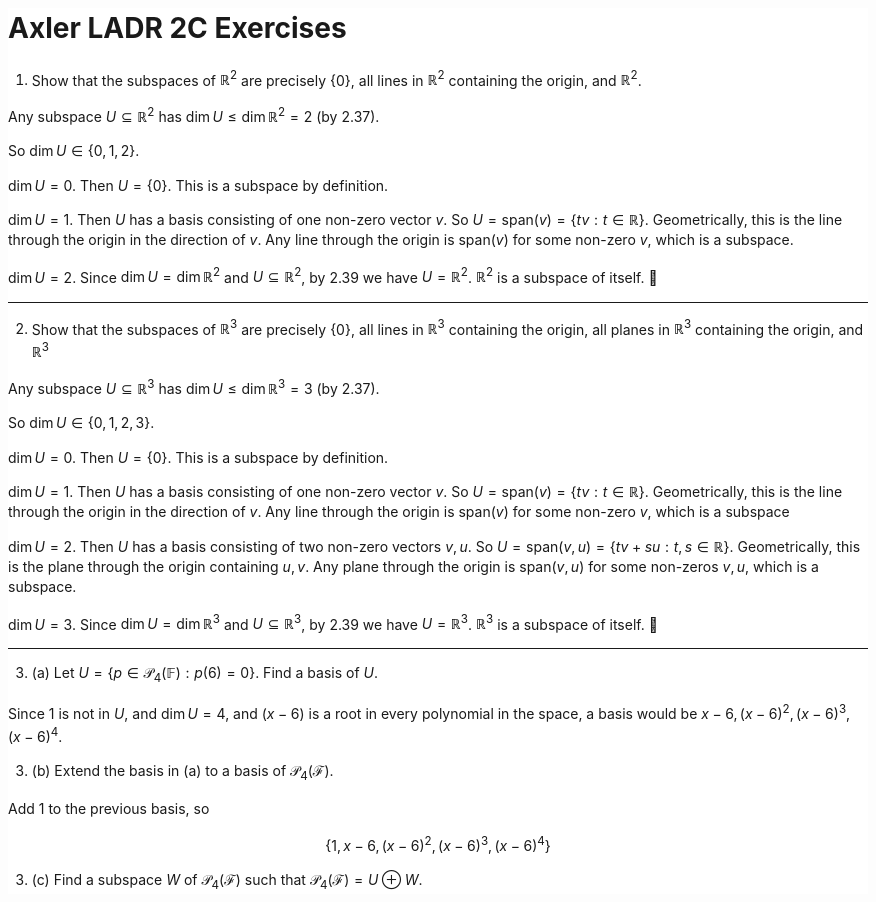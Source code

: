 # Axler LADR 2C Exercises

1. Show that the subspaces of $\mathbb{R}^2$ are precisely $\{0\}$, all lines in $\mathbb{R}^2$ containing the origin, and $\mathbb{R}^2$.

Any subspace $U \subseteq \mathbb{R}^2$ has $\dim U \leq \dim \mathbb{R}^2 = 2$ (by 2.37).

So $\dim U \in \{0, 1, 2\}$.

$\dim U = 0$. Then $U = \{0\}$. This is a subspace by definition.

$\dim U = 1$. Then $U$ has a basis consisting of one non-zero vector $v$.  So $U = \text{span}(v) = \{tv : t \in \mathbb{R}\}$.  Geometrically, this is the line through the origin in the direction of $v$. Any line through the origin is $\text{span}(v)$ for some non-zero $v$, which is a subspace.

$\dim U = 2$. Since $\dim U = \dim \mathbb{R}^2$ and $U \subseteq \mathbb{R}^2$, by 2.39 we have $U = \mathbb{R}^2$. $\mathbb{R}^2$ is a subspace of itself.  🤌

***

2. Show that the subspaces of $\mathbb{R}^3$ are precisely $\{0\}$, all lines in $\mathbb{R}^3$ containing the origin, all planes in $\mathbb{R}^3$ containing the origin, and $\mathbb{R}^3$ 

Any subspace $U \subseteq \mathbb{R}^3$ has $\dim U \leq \dim \mathbb{R}^3 = 3$ (by 2.37).

So $\dim U \in \{0, 1, 2, 3\}$.

$\dim U = 0$. Then $U = \{0\}$. This is a subspace by definition.

$\dim U = 1$. Then $U$ has a basis consisting of one non-zero vector $v$.  So $U = \text{span}(v) = \{tv : t \in \mathbb{R}\}$.  Geometrically, this is the line through the origin in the direction of $v$. Any line through the origin is $\text{span}(v)$ for some non-zero $v$, which is a subspace

$\dim U = 2$. Then $U$ has a basis consisting of two non-zero vectors $v,u$.  So $U = \text{span}(v,u) = \{tv + su : t,s \in \mathbb{R}\}$.  Geometrically, this is the plane through the origin containing $u,v$. Any plane through the origin is $\text{span}(v,u)$ for some non-zeros $v,u$, which is a subspace.

$\dim U = 3$. Since $\dim U = \dim \mathbb{R}^3$ and $U \subseteq \mathbb{R}^3$, by 2.39 we have $U = \mathbb{R}^3$. $\mathbb{R}^3$ is a subspace of itself.  🤌

***

3. (a) Let $U = \{p \in \mathcal{P}_4(\mathbb{F}) : p(6) = 0\}$. Find a basis of $U$.

Since $1$ is not in $U$, and $\dim U = 4$, and $(x-6)$ is a root in every polynomial in the space, a basis would be $x-6,(x-6)^2,(x-6)^3,(x-6)^4$.

3. (b) Extend the basis in (a) to a basis of $\mathcal{P}_4(\mathcal{F})$.

Add $1$ to the previous basis, so 

$$
\{1,x-6,(x-6)^2,(x-6)^3,(x-6)^4\}
$$

3. (c) Find a subspace $W$ of $\mathcal{P}_4(\mathcal{F})$ such that $\mathcal{P}_4(\mathcal{F}) = U \oplus W$.
